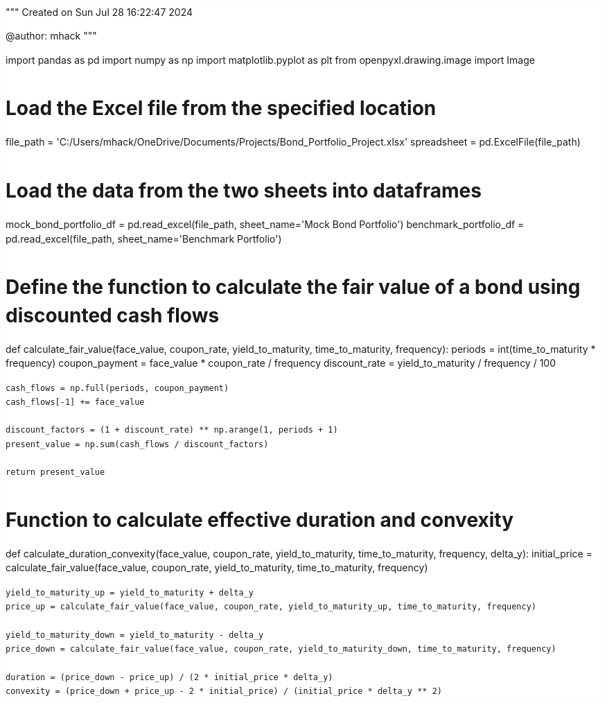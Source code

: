 """
Created on Sun Jul 28 16:22:47 2024

@author: mhack
"""

import pandas as pd
import numpy as np
import matplotlib.pyplot as plt
from openpyxl.drawing.image import Image

# Load the Excel file from the specified location
file_path = 'C:/Users/mhack/OneDrive/Documents/Projects/Bond_Portfolio_Project.xlsx'
spreadsheet = pd.ExcelFile(file_path)

# Load the data from the two sheets into dataframes
mock_bond_portfolio_df = pd.read_excel(file_path, sheet_name='Mock Bond Portfolio')
benchmark_portfolio_df = pd.read_excel(file_path, sheet_name='Benchmark Portfolio')

# Define the function to calculate the fair value of a bond using discounted cash flows
def calculate_fair_value(face_value, coupon_rate, yield_to_maturity, time_to_maturity, frequency):
    periods = int(time_to_maturity * frequency)
    coupon_payment = face_value * coupon_rate / frequency
    discount_rate = yield_to_maturity / frequency / 100
    
    cash_flows = np.full(periods, coupon_payment)
    cash_flows[-1] += face_value
    
    discount_factors = (1 + discount_rate) ** np.arange(1, periods + 1)
    present_value = np.sum(cash_flows / discount_factors)
    
    return present_value

# Function to calculate effective duration and convexity
def calculate_duration_convexity(face_value, coupon_rate, yield_to_maturity, time_to_maturity, frequency, delta_y):
    initial_price = calculate_fair_value(face_value, coupon_rate, yield_to_maturity, time_to_maturity, frequency)
    
    yield_to_maturity_up = yield_to_maturity + delta_y
    price_up = calculate_fair_value(face_value, coupon_rate, yield_to_maturity_up, time_to_maturity, frequency)
    
    yield_to_maturity_down = yield_to_maturity - delta_y
    price_down = calculate_fair_value(face_value, coupon_rate, yield_to_maturity_down, time_to_maturity, frequency)
    
    duration = (price_down - price_up) / (2 * initial_price * delta_y)
    convexity = (price_down + price_up - 2 * initial_price) / (initial_price * delta_y ** 2)
    